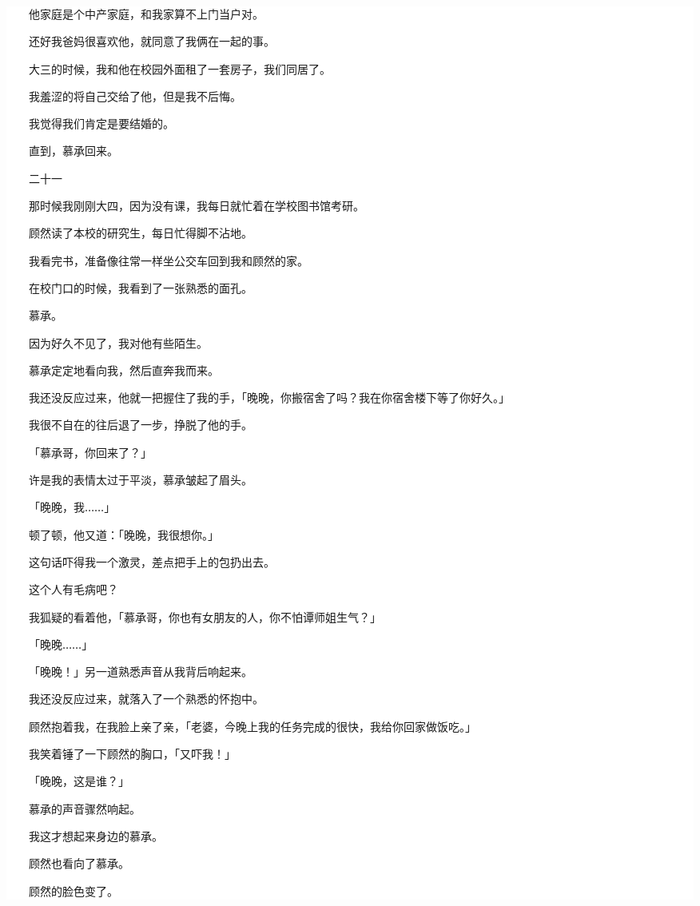 &emsp;&emsp;他家庭是个中产家庭，和我家算不上门当户对。  
  
&emsp;&emsp;还好我爸妈很喜欢他，就同意了我俩在一起的事。  
  
&emsp;&emsp;大三的时候，我和他在校园外面租了一套房子，我们同居了。  
  
&emsp;&emsp;我羞涩的将自己交给了他，但是我不后悔。  
  
&emsp;&emsp;我觉得我们肯定是要结婚的。  
  
&emsp;&emsp;直到，慕承回来。  
  
&emsp;&emsp;二十一  
  
&emsp;&emsp;那时候我刚刚大四，因为没有课，我每日就忙着在学校图书馆考研。  
  
&emsp;&emsp;顾然读了本校的研究生，每日忙得脚不沾地。  
  
&emsp;&emsp;我看完书，准备像往常一样坐公交车回到我和顾然的家。  
  
&emsp;&emsp;在校门口的时候，我看到了一张熟悉的面孔。  
  
&emsp;&emsp;慕承。  
  
&emsp;&emsp;因为好久不见了，我对他有些陌生。  
  
&emsp;&emsp;慕承定定地看向我，然后直奔我而来。  
  
&emsp;&emsp;我还没反应过来，他就一把握住了我的手，「晚晚，你搬宿舍了吗？我在你宿舍楼下等了你好久。」  
  
&emsp;&emsp;我很不自在的往后退了一步，挣脱了他的手。  
  
&emsp;&emsp;「慕承哥，你回来了？」  
  
&emsp;&emsp;许是我的表情太过于平淡，慕承皱起了眉头。  
  
&emsp;&emsp;「晚晚，我……」  
  
&emsp;&emsp;顿了顿，他又道：「晚晚，我很想你。」  
  
&emsp;&emsp;这句话吓得我一个激灵，差点把手上的包扔出去。  
  
&emsp;&emsp;这个人有毛病吧？  
  
&emsp;&emsp;我狐疑的看着他，「慕承哥，你也有女朋友的人，你不怕谭师姐生气？」  
  
&emsp;&emsp;「晚晚……」  
  
&emsp;&emsp;「晚晚！」另一道熟悉声音从我背后响起来。  
  
&emsp;&emsp;我还没反应过来，就落入了一个熟悉的怀抱中。  
  
&emsp;&emsp;顾然抱着我，在我脸上亲了亲，「老婆，今晚上我的任务完成的很快，我给你回家做饭吃。」  
  
&emsp;&emsp;我笑着锤了一下顾然的胸口，「又吓我！」  
  
&emsp;&emsp;「晚晚，这是谁？」  
  
&emsp;&emsp;慕承的声音骤然响起。  
  
&emsp;&emsp;我这才想起来身边的慕承。  
  
&emsp;&emsp;顾然也看向了慕承。  
  
&emsp;&emsp;顾然的脸色变了。  
  